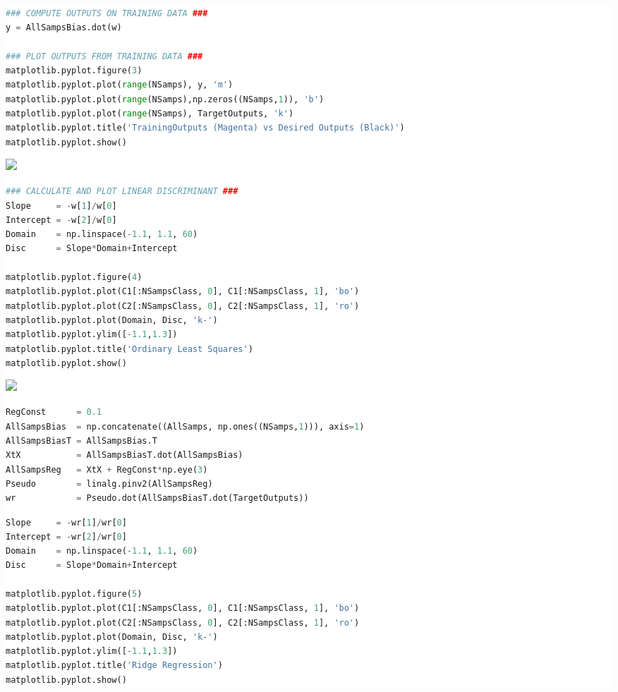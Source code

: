 ```python
### COMPUTE OUTPUTS ON TRAINING DATA ###
y = AllSampsBias.dot(w)

### PLOT OUTPUTS FROM TRAINING DATA ###
matplotlib.pyplot.figure(3)
matplotlib.pyplot.plot(range(NSamps), y, 'm')
matplotlib.pyplot.plot(range(NSamps),np.zeros((NSamps,1)), 'b')
matplotlib.pyplot.plot(range(NSamps), TargetOutputs, 'k')
matplotlib.pyplot.title('TrainingOutputs (Magenta) vs Desired Outputs (Black)')
matplotlib.pyplot.show()
```

![ ](https://raw.githubusercontent.com/NEONScience/NEON-Data-Skills/dev-aten/graphics/py-figs/classification_OLS/output_4_0.png)


```python
### CALCULATE AND PLOT LINEAR DISCRIMINANT ###
Slope     = -w[1]/w[0]
Intercept = -w[2]/w[0]
Domain    = np.linspace(-1.1, 1.1, 60)
Disc      = Slope*Domain+Intercept

matplotlib.pyplot.figure(4)
matplotlib.pyplot.plot(C1[:NSampsClass, 0], C1[:NSampsClass, 1], 'bo')
matplotlib.pyplot.plot(C2[:NSampsClass, 0], C2[:NSampsClass, 1], 'ro')
matplotlib.pyplot.plot(Domain, Disc, 'k-')
matplotlib.pyplot.ylim([-1.1,1.3])
matplotlib.pyplot.title('Ordinary Least Squares')
matplotlib.pyplot.show()
```

![ ](https://raw.githubusercontent.com/NEONScience/NEON-Data-Skills/dev-aten/graphics/py-figs/classification_OLS/output_5_0.png)


```python
RegConst      = 0.1
AllSampsBias  = np.concatenate((AllSamps, np.ones((NSamps,1))), axis=1)
AllSampsBiasT = AllSampsBias.T
XtX           = AllSampsBiasT.dot(AllSampsBias)
AllSampsReg   = XtX + RegConst*np.eye(3)
Pseudo        = linalg.pinv2(AllSampsReg)
wr            = Pseudo.dot(AllSampsBiasT.dot(TargetOutputs))
```


```python
Slope     = -wr[1]/wr[0]
Intercept = -wr[2]/wr[0]
Domain    = np.linspace(-1.1, 1.1, 60)
Disc      = Slope*Domain+Intercept

matplotlib.pyplot.figure(5)
matplotlib.pyplot.plot(C1[:NSampsClass, 0], C1[:NSampsClass, 1], 'bo')
matplotlib.pyplot.plot(C2[:NSampsClass, 0], C2[:NSampsClass, 1], 'ro')
matplotlib.pyplot.plot(Domain, Disc, 'k-')
matplotlib.pyplot.ylim([-1.1,1.3])
matplotlib.pyplot.title('Ridge Regression')
matplotlib.pyplot.show()
```
